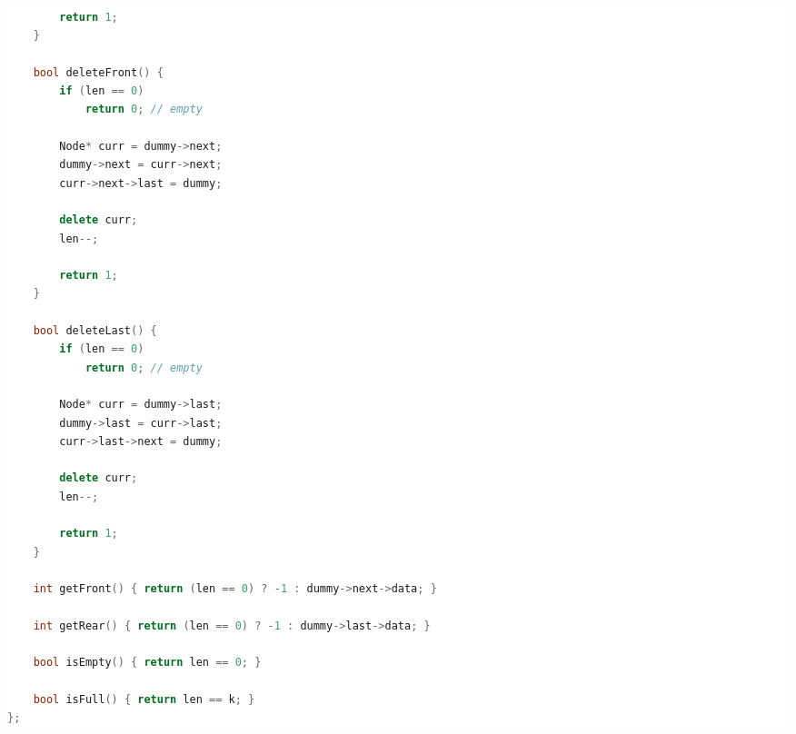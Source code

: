 ```cpp
        return 1;
    }

    bool deleteFront() {
        if (len == 0)
            return 0; // empty

        Node* curr = dummy->next;
        dummy->next = curr->next;
        curr->next->last = dummy;

        delete curr;
        len--;

        return 1;
    }

    bool deleteLast() {
        if (len == 0)
            return 0; // empty

        Node* curr = dummy->last;
        dummy->last = curr->last;
        curr->last->next = dummy;

        delete curr;
        len--;

        return 1;
    }

    int getFront() { return (len == 0) ? -1 : dummy->next->data; }

    int getRear() { return (len == 0) ? -1 : dummy->last->data; }

    bool isEmpty() { return len == 0; }

    bool isFull() { return len == k; }
};
```
